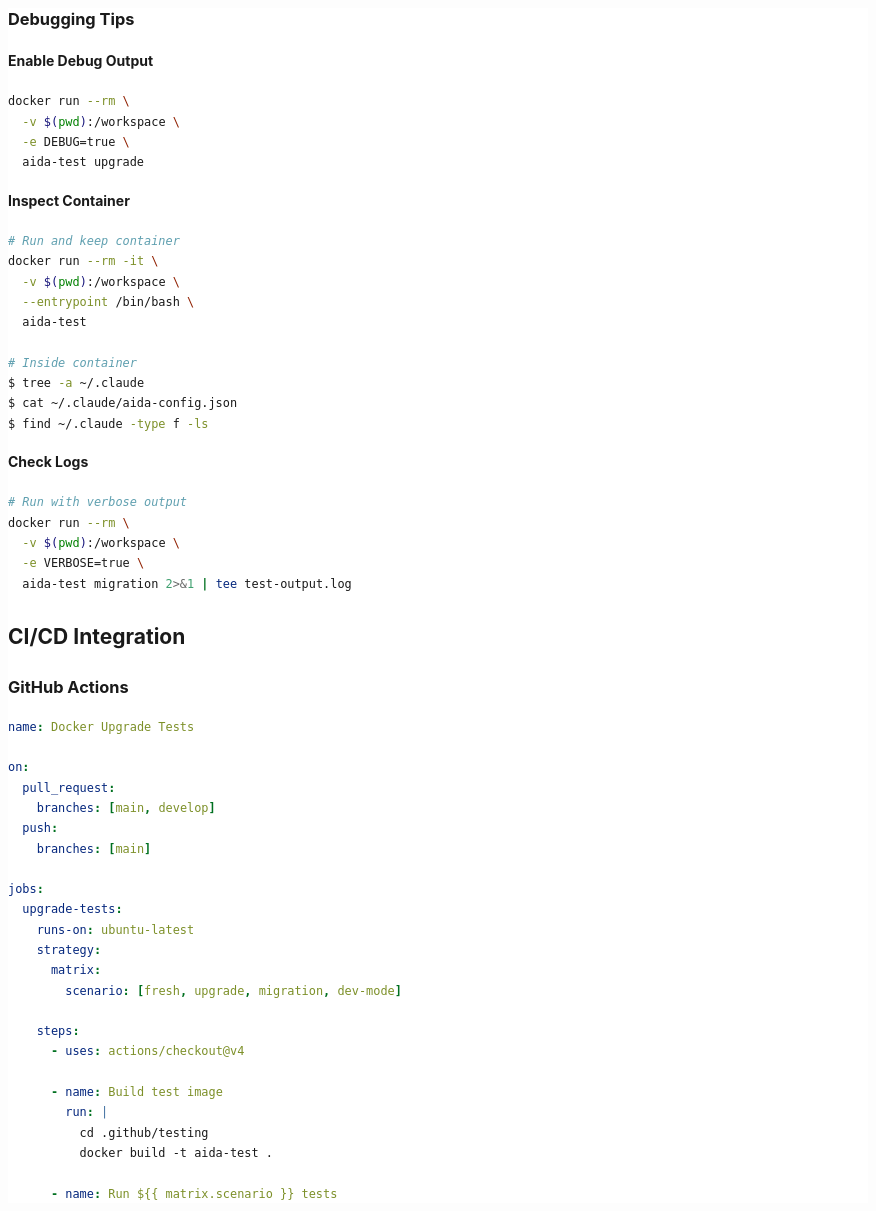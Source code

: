 ### Debugging Tips

#### Enable Debug Output

```bash
docker run --rm \
  -v $(pwd):/workspace \
  -e DEBUG=true \
  aida-test upgrade
```

#### Inspect Container

```bash
# Run and keep container
docker run --rm -it \
  -v $(pwd):/workspace \
  --entrypoint /bin/bash \
  aida-test

# Inside container
$ tree -a ~/.claude
$ cat ~/.claude/aida-config.json
$ find ~/.claude -type f -ls
```

#### Check Logs

```bash
# Run with verbose output
docker run --rm \
  -v $(pwd):/workspace \
  -e VERBOSE=true \
  aida-test migration 2>&1 | tee test-output.log
```

## CI/CD Integration

### GitHub Actions

```yaml
name: Docker Upgrade Tests

on:
  pull_request:
    branches: [main, develop]
  push:
    branches: [main]

jobs:
  upgrade-tests:
    runs-on: ubuntu-latest
    strategy:
      matrix:
        scenario: [fresh, upgrade, migration, dev-mode]

    steps:
      - uses: actions/checkout@v4

      - name: Build test image
        run: |
          cd .github/testing
          docker build -t aida-test .

      - name: Run ${{ matrix.scenario }} tests
```